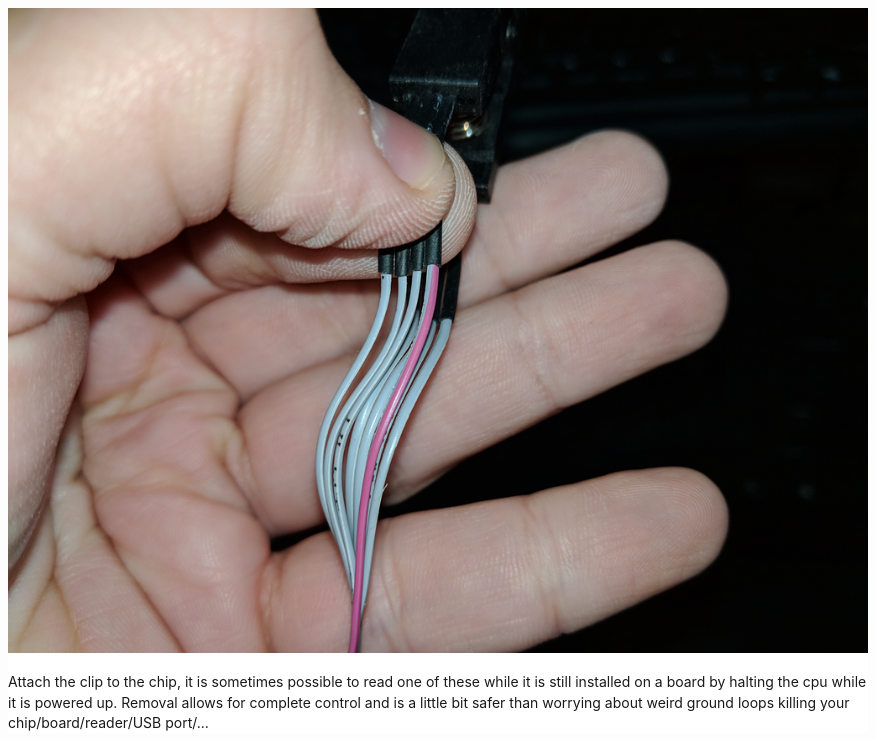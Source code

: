 ![MX25L6445E aligned pin one](/images/MX25L6445E_alignedpinone.jpg)

Attach the clip to the chip, it is sometimes possible to read one of these while it is still installed on a board by halting the cpu while it is powered up. Removal allows for complete control and is a little bit safer than worrying about weird ground loops killing your chip/board/reader/USB port/...
